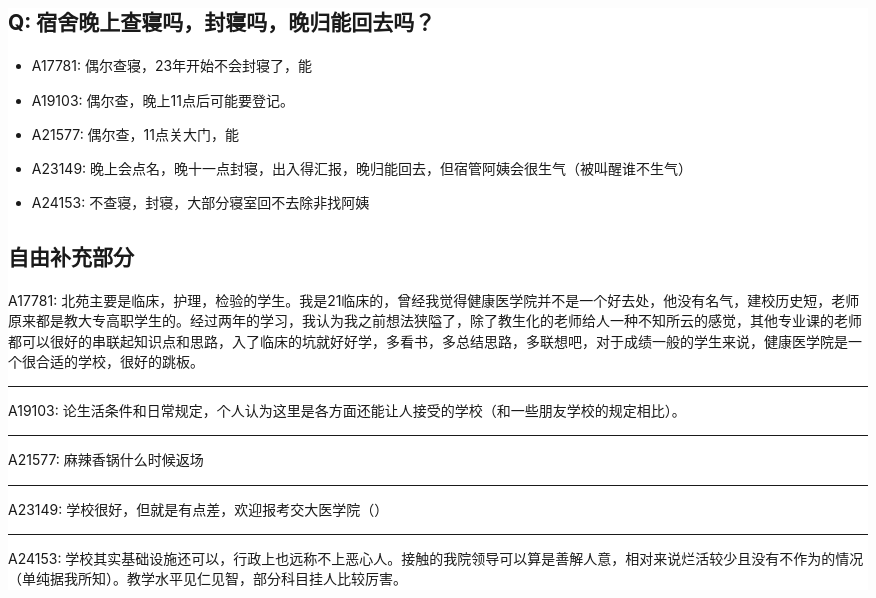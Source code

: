 ## Q: 宿舍晚上查寝吗，封寝吗，晚归能回去吗？

- A17781: 偶尔查寝，23年开始不会封寝了，能

- A19103: 偶尔查，晚上11点后可能要登记。

- A21577: 偶尔查，11点关大门，能

- A23149: 晚上会点名，晚十一点封寝，出入得汇报，晚归能回去，但宿管阿姨会很生气（被叫醒谁不生气）

- A24153: 不查寝，封寝，大部分寝室回不去除非找阿姨

## 自由补充部分

A17781: 北苑主要是临床，护理，检验的学生。我是21临床的，曾经我觉得健康医学院并不是一个好去处，他没有名气，建校历史短，老师原来都是教大专高职学生的。经过两年的学习，我认为我之前想法狭隘了，除了教生化的老师给人一种不知所云的感觉，其他专业课的老师都可以很好的串联起知识点和思路，入了临床的坑就好好学，多看书，多总结思路，多联想吧，对于成绩一般的学生来说，健康医学院是一个很合适的学校，很好的跳板。

***

A19103: 论生活条件和日常规定，个人认为这里是各方面还能让人接受的学校（和一些朋友学校的规定相比）。

***

A21577: 麻辣香锅什么时候返场

***

A23149: 学校很好，但就是有点差，欢迎报考交大医学院（）

***

A24153: 学校其实基础设施还可以，行政上也远称不上恶心人。接触的我院领导可以算是善解人意，相对来说烂活较少且没有不作为的情况（单纯据我所知）。教学水平见仁见智，部分科目挂人比较厉害。